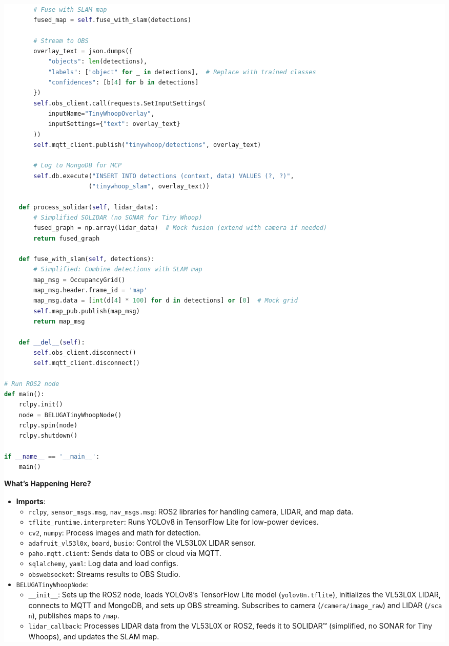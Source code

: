 ```python
        # Fuse with SLAM map
        fused_map = self.fuse_with_slam(detections)

        # Stream to OBS
        overlay_text = json.dumps({
            "objects": len(detections),
            "labels": ["object" for _ in detections],  # Replace with trained classes
            "confidences": [b[4] for b in detections]
        })
        self.obs_client.call(requests.SetInputSettings(
            inputName="TinyWhoopOverlay",
            inputSettings={"text": overlay_text}
        ))
        self.mqtt_client.publish("tinywhoop/detections", overlay_text)

        # Log to MongoDB for MCP
        self.db.execute("INSERT INTO detections (context, data) VALUES (?, ?)", 
                       ("tinywhoop_slam", overlay_text))

    def process_solidar(self, lidar_data):
        # Simplified SOLIDAR (no SONAR for Tiny Whoop)
        fused_graph = np.array(lidar_data)  # Mock fusion (extend with camera if needed)
        return fused_graph

    def fuse_with_slam(self, detections):
        # Simplified: Combine detections with SLAM map
        map_msg = OccupancyGrid()
        map_msg.header.frame_id = 'map'
        map_msg.data = [int(d[4] * 100) for d in detections] or [0]  # Mock grid
        self.map_pub.publish(map_msg)
        return map_msg

    def __del__(self):
        self.obs_client.disconnect()
        self.mqtt_client.disconnect()

# Run ROS2 node
def main():
    rclpy.init()
    node = BELUGATinyWhoopNode()
    rclpy.spin(node)
    rclpy.shutdown()

if __name__ == '__main__':
    main()
```

**What’s Happening Here?**
- **Imports**:
  - `rclpy`, `sensor_msgs.msg`, `nav_msgs.msg`: ROS2 libraries for handling camera, LIDAR, and map data.
  - `tflite_runtime.interpreter`: Runs YOLOv8 in TensorFlow Lite for low-power devices.
  - `cv2`, `numpy`: Process images and math for detection.
  - `adafruit_vl53l0x`, `board`, `busio`: Control the VL53L0X LIDAR sensor.
  - `paho.mqtt.client`: Sends data to OBS or cloud via MQTT.
  - `sqlalchemy`, `yaml`: Log data and load configs.
  - `obswebsocket`: Streams results to OBS Studio.
- `BELUGATinyWhoopNode`:
  - `__init__`: Sets up the ROS2 node, loads YOLOv8’s TensorFlow Lite model (`yolov8n.tflite`), initializes the VL53L0X LIDAR, connects to MQTT and MongoDB, and sets up OBS streaming. Subscribes to camera (`/camera/image_raw`) and LIDAR (`/scan`), publishes maps to `/map`.
  - `lidar_callback`: Processes LIDAR data from the VL53L0X or ROS2, feeds it to SOLIDAR™ (simplified, no SONAR for Tiny Whoops), and updates the SLAM map.